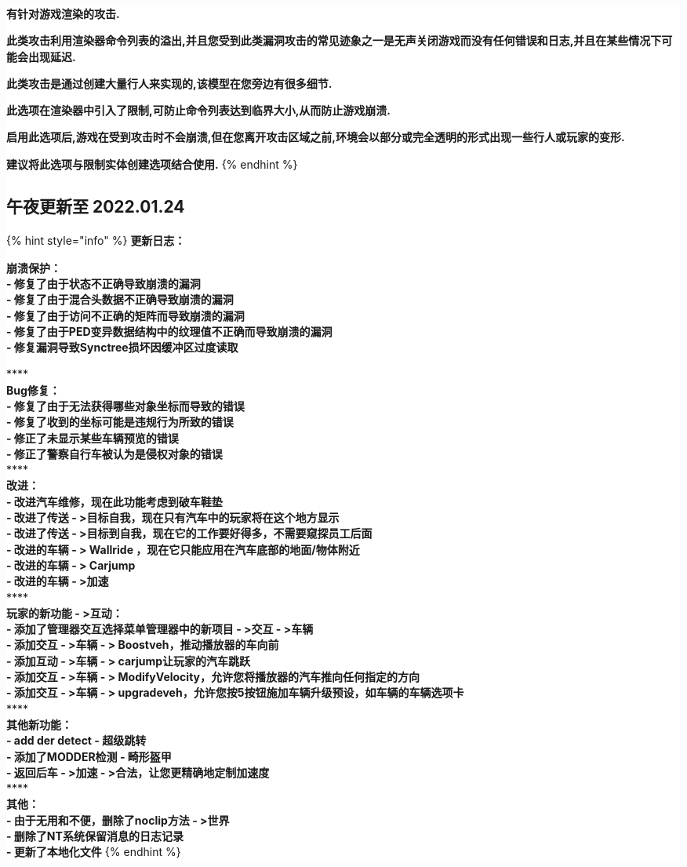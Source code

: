 **有针对游戏渲染的攻击.**

**此类攻击利用渲染器命令列表的溢出,并且您受到此类漏洞攻击的常见迹象之一是无声关闭游戏而没有任何错误和日志,并且在某些情况下可能会出现延迟.**

**此类攻击是通过创建大量行人来实现的,该模型在您旁边有很多细节.**

**此选项在渲染器中引入了限制,可防止命令列表达到临界大小,从而防止游戏崩溃.**

**启用此选项后,游戏在受到攻击时不会崩溃,但在您离开攻击区域之前,环境会以部分或完全透明的形式出现一些行人或玩家的变形.**

**建议将此选项与限制实体创建选项结合使用.**
{% endhint %}

## 午夜更新至 2022.01.24

{% hint style="info" %}
**更新日志：**

**崩溃保护：**\
**- 修复了由于状态不正确导致崩溃的漏洞**\
**- 修复了由于混合头数据不正确导致崩溃的漏洞**\
**- 修复了由于访问不正确的矩阵而导致崩溃的漏洞**\
**- 修复了由于PED变异数据结构中的纹理值不正确而导致崩溃的漏洞**\
**- 修复漏洞导致Synctree损坏因缓冲区过度读取**

****\
**Bug修复：**\
**- 修复了由于无法获得哪些对象坐标而导致的错误**\
**- 修复了收到的坐标可能是违规行为所致的错误**\
**- 修正了未显示某些车辆预览的错误**\
**- 修正了警察自行车被认为是侵权对象的错误**\
****\
**改进：**\
**- 改进汽车维修，现在此功能考虑到破车鞋垫**\
**- 改进了传送 - >目标自我，现在只有汽车中的玩家将在这个地方显示**\
**- 改进了传送 - >目标到自我，现在它的工作要好得多，不需要窥探员工后面**\
**- 改进的车辆 - > Wallride ，现在它只能应用在汽车底部的地面/物体附近**\
**- 改进的车辆 - > Carjump**\
**- 改进的车辆 - >加速**\
****\
**玩家的新功能 - >互动：**\
**- 添加了管理器交互选择菜单管理器中的新项目 - >交互 - >车辆**\
**- 添加交互 - >车辆 - > Boostveh，推动播放器的车向前**\
**- 添加互动 - >车辆 - > carjump让玩家的汽车跳跃**\
**- 添加交互 - >车辆 - > ModifyVelocity，允许您将播放器的汽车推向任何指定的方向**\
**- 添加交互 - >车辆 - > upgradeveh，允许您按5按钮施加车辆升级预设，如车辆的车辆选项卡**\
****\
**其他新功能：**\
**- add der detect - 超级跳转**\
**- 添加了MODDER检测 - 畸形盔甲**\
**- 返回后车 - >加速 - >合法，让您更精确地定制加速度**\
****\
**其他：**\
**- 由于无用和不便，删除了noclip方法 - >世界**\
**- 删除了NT系统保留消息的日志记录**\
**- 更新了本地化文件**
{% endhint %}
